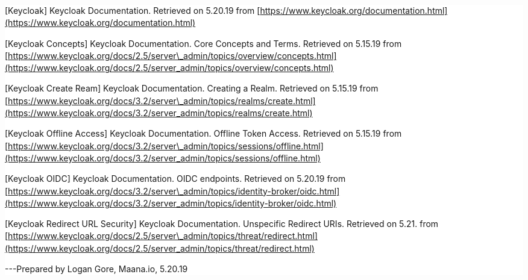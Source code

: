\[Keycloak\] Keycloak Documentation. Retrieved on 5.20.19 from [https://www.keycloak.org/documentation.html](https://www.keycloak.org/documentation.html)

\[Keycloak Concepts\] Keycloak Documentation. Core Concepts and Terms. Retrieved on 5.15.19 from [https://www.keycloak.org/docs/2.5/server\_admin/topics/overview/concepts.html](https://www.keycloak.org/docs/2.5/server_admin/topics/overview/concepts.html)

\[Keycloak Create Ream\] Keycloak Documentation. Creating a Realm. Retrieved on 5.15.19 from [https://www.keycloak.org/docs/3.2/server\_admin/topics/realms/create.html](https://www.keycloak.org/docs/3.2/server_admin/topics/realms/create.html)

\[Keycloak Offline Access\] Keycloak Documentation. Offline Token Access. Retrieved on 5.15.19 from [https://www.keycloak.org/docs/3.2/server\_admin/topics/sessions/offline.html](https://www.keycloak.org/docs/3.2/server_admin/topics/sessions/offline.html)

\[Keycloak OIDC\] Keycloak Documentation. OIDC endpoints. Retrieved on 5.20.19 from [https://www.keycloak.org/docs/3.2/server\_admin/topics/identity-broker/oidc.html](https://www.keycloak.org/docs/3.2/server_admin/topics/identity-broker/oidc.html)

\[Keycloak Redirect URL Security\] Keycloak Documentation. Unspecific Redirect URIs. Retrieved on 5.21. from [https://www.keycloak.org/docs/2.5/server\_admin/topics/threat/redirect.html](https://www.keycloak.org/docs/2.5/server_admin/topics/threat/redirect.html)

---Prepared by Logan Gore, Maana.io, 5.20.19

